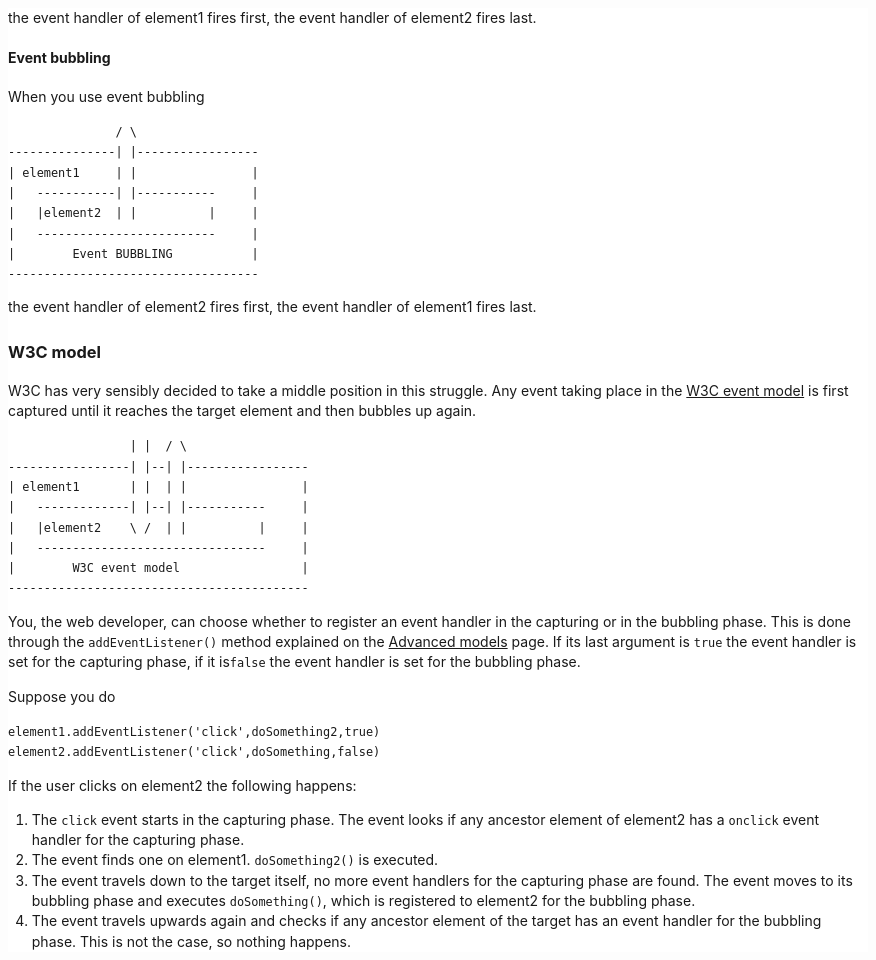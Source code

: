 the event handler of element1 fires first, the event handler of element2 fires last.

#### Event bubbling

When you use event bubbling

```
               / \
---------------| |-----------------
| element1     | |                |
|   -----------| |-----------     |
|   |element2  | |          |     |
|   -------------------------     |
|        Event BUBBLING           |
-----------------------------------
```

the event handler of element2 fires first, the event handler of element1 fires last.

### W3C model

W3C has very sensibly decided to take a middle position in this struggle. Any event taking place in the [W3C event model](http://www.w3.org/TR/2000/REC-DOM-Level-2-Events-20001113/) is first captured until it reaches the target element and then bubbles up again.

```
                 | |  / \
-----------------| |--| |-----------------
| element1       | |  | |                |
|   -------------| |--| |-----------     |
|   |element2    \ /  | |          |     |
|   --------------------------------     |
|        W3C event model                 |
------------------------------------------
```

You, the web developer, can choose whether to register an event handler in the capturing or in the bubbling phase. This is done through the `addEventListener()` method explained on the [Advanced models](https://www.quirksmode.org/js/events_advanced.html) page. If its last argument is `true` the event handler is set for the capturing phase, if it is`false` the event handler is set for the bubbling phase.

Suppose you do

```
element1.addEventListener('click',doSomething2,true)
element2.addEventListener('click',doSomething,false)
```

If the user clicks on element2 the following happens:

1. The `click` event starts in the capturing phase. The event looks if any ancestor element of element2 has a `onclick` event handler for the capturing phase.
2. The event finds one on element1. `doSomething2()` is executed.
3. The event travels down to the target itself, no more event handlers for the capturing phase are found. The event moves to its bubbling phase and executes `doSomething()`, which is registered to element2 for the bubbling phase.
4. The event travels upwards again and checks if any ancestor element of the target has an event handler for the bubbling phase. This is not the case, so nothing happens.
